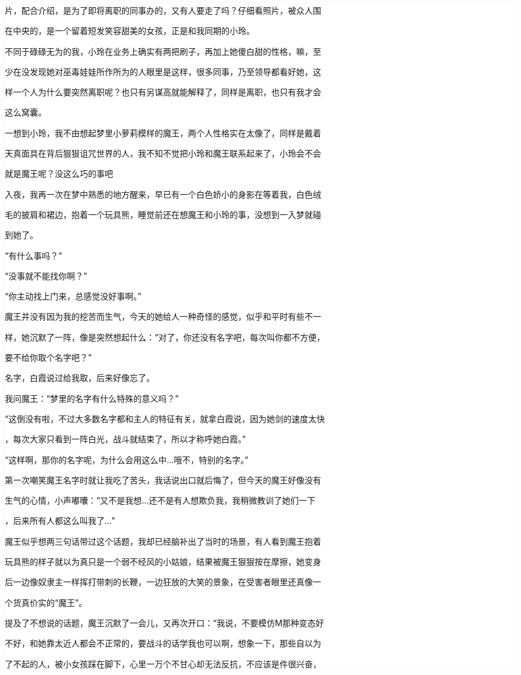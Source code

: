 片，配合介绍，是为了即将离职的同事办的，又有人要走了吗？仔细看照片，被众人围

在中央的，是一个留着短发笑容甜美的女孩，正是和我同期的小玲。

不同于碌碌无为的我，小玲在业务上确实有两把刷子，再加上她傻白甜的性格，嘛，至

少在没发现她对巫毒娃娃所作所为的人眼里是这样，很多同事，乃至领导都看好她，这

样一个人为什么要突然离职呢？也只有另谋高就能解释了，同样是离职，也只有我才会

这么窝囊。

一想到小玲，我不由想起梦里小萝莉模样的魔王，两个人性格实在太像了，同样是戴着

天真面具在背后狠狠诅咒世界的人，我不知不觉把小玲和魔王联系起来了，小玲会不会

就是魔王呢？没这么巧的事吧

入夜，我再一次在梦中熟悉的地方醒来，早已有一个白色娇小的身影在等着我，白色绒

毛的披肩和裙边，抱着一个玩具熊，睡觉前还在想魔王和小玲的事，没想到一入梦就碰

到她了。

“有什么事吗？”

“没事就不能找你啊？”

“你主动找上门来，总感觉没好事啊。”

魔王并没有因为我的挖苦而生气，今天的她给人一种奇怪的感觉，似乎和平时有些不一

样，她沉默了一阵，像是突然想起什么：“对了，你还没有名字吧，每次叫你都不方便，

要不给你取个名字吧？”

名字，白霞说过给我取，后来好像忘了。

我问魔王：“梦里的名字有什么特殊的意义吗？”

“这倒没有啦，不过大多数名字都和主人的特征有关，就拿白霞说，因为她剑的速度太快

，每次大家只看到一阵白光，战斗就结束了，所以才称呼她白霞。”

“这样啊，那你的名字呢，为什么会用这么中...哦不，特别的名字。”

第一次嘲笑魔王名字时就让我吃了苦头，我话说出口就后悔了，但今天的魔王好像没有

生气的心情，小声嘟囔：“又不是我想...还不是有人想欺负我，我稍微教训了她们一下

，后来所有人都这么叫我了...”

魔王似乎想两三句话带过这个话题，我却已经脑补出了当时的场景，有人看到魔王抱着

玩具熊的样子就以为真只是一个弱不经风的小姑娘，结果被魔王狠狠按在摩擦，她变身

后一边像奴隶主一样挥打带刺的长鞭，一边狂放的大笑的景象，在受害者眼里还真像一

个货真价实的“魔王”。

提及了不想说的话题，魔王沉默了一会儿，又再次开口：“我说，不要模仿M那种变态好

不好，和她靠太近人都会不正常的，要战斗的话学我也可以啊，想象一下，那些自以为

了不起的人，被小女孩踩在脚下，心里一万个不甘心却无法反抗，不应该是件很兴奋，
